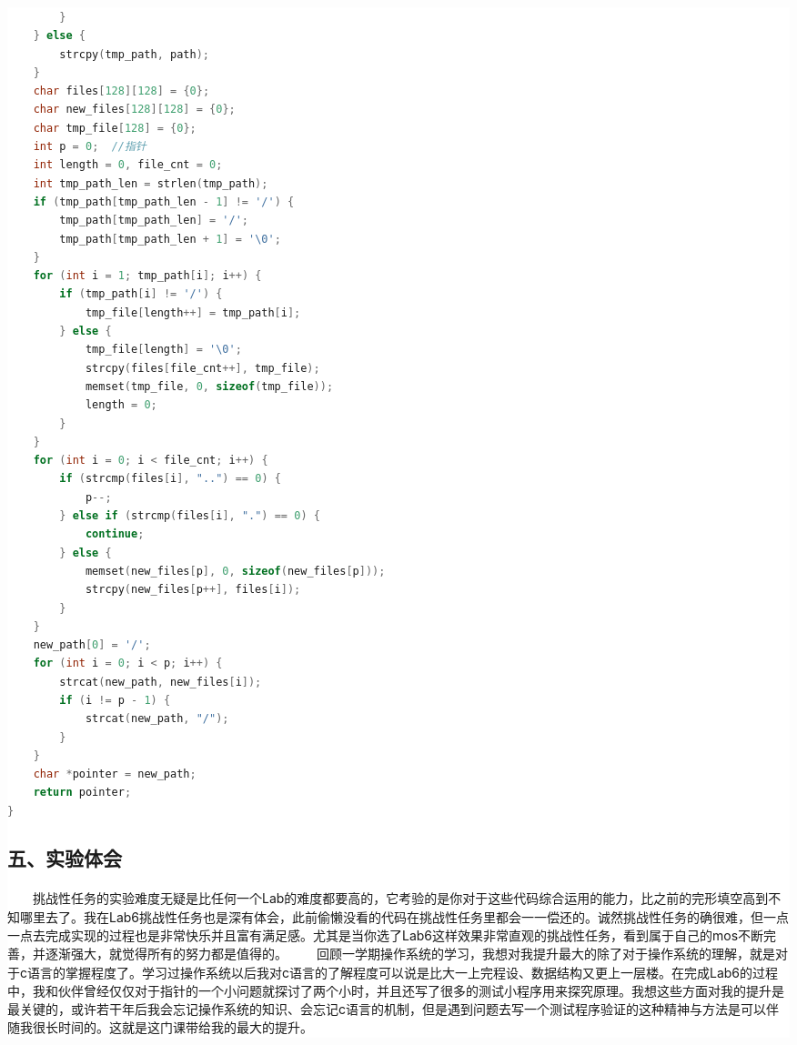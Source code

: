 ```c
    	}
    } else {
    	strcpy(tmp_path, path);
    }
    char files[128][128] = {0};
    char new_files[128][128] = {0};
    char tmp_file[128] = {0};
    int p = 0;	//指针
    int length = 0, file_cnt = 0;
    int tmp_path_len = strlen(tmp_path);
    if (tmp_path[tmp_path_len - 1] != '/') {
    	tmp_path[tmp_path_len] = '/';
    	tmp_path[tmp_path_len + 1] = '\0';
    }
    for (int i = 1; tmp_path[i]; i++) {
    	if (tmp_path[i] != '/') {
    	    tmp_file[length++] = tmp_path[i];
    	} else {
    	    tmp_file[length] = '\0';
    	    strcpy(files[file_cnt++], tmp_file);
    	    memset(tmp_file, 0, sizeof(tmp_file));
    	    length = 0;
    	}
    }
    for (int i = 0; i < file_cnt; i++) {
    	if (strcmp(files[i], "..") == 0) {
    	    p--;
    	} else if (strcmp(files[i], ".") == 0) {
    	    continue;
    	} else {
    	    memset(new_files[p], 0, sizeof(new_files[p]));
    	    strcpy(new_files[p++], files[i]);
    	}
    }
    new_path[0] = '/';
    for (int i = 0; i < p; i++) {
    	strcat(new_path, new_files[i]);
    	if (i != p - 1) {
    	    strcat(new_path, "/");
    	}
    }
    char *pointer = new_path;
    return pointer;
}
```

## 五、实验体会
&emsp;&emsp;挑战性任务的实验难度无疑是比任何一个Lab的难度都要高的，它考验的是你对于这些代码综合运用的能力，比之前的完形填空高到不知哪里去了。我在Lab6挑战性任务也是深有体会，此前偷懒没看的代码在挑战性任务里都会一一偿还的。诚然挑战性任务的确很难，但一点一点去完成实现的过程也是非常快乐并且富有满足感。尤其是当你选了Lab6这样效果非常直观的挑战性任务，看到属于自己的mos不断完善，并逐渐强大，就觉得所有的努力都是值得的。
&emsp;&emsp;回顾一学期操作系统的学习，我想对我提升最大的除了对于操作系统的理解，就是对于c语言的掌握程度了。学习过操作系统以后我对c语言的了解程度可以说是比大一上完程设、数据结构又更上一层楼。在完成Lab6的过程中，我和伙伴曾经仅仅对于指针的一个小问题就探讨了两个小时，并且还写了很多的测试小程序用来探究原理。我想这些方面对我的提升是最关键的，或许若干年后我会忘记操作系统的知识、会忘记c语言的机制，但是遇到问题去写一个测试程序验证的这种精神与方法是可以伴随我很长时间的。这就是这门课带给我的最大的提升。
